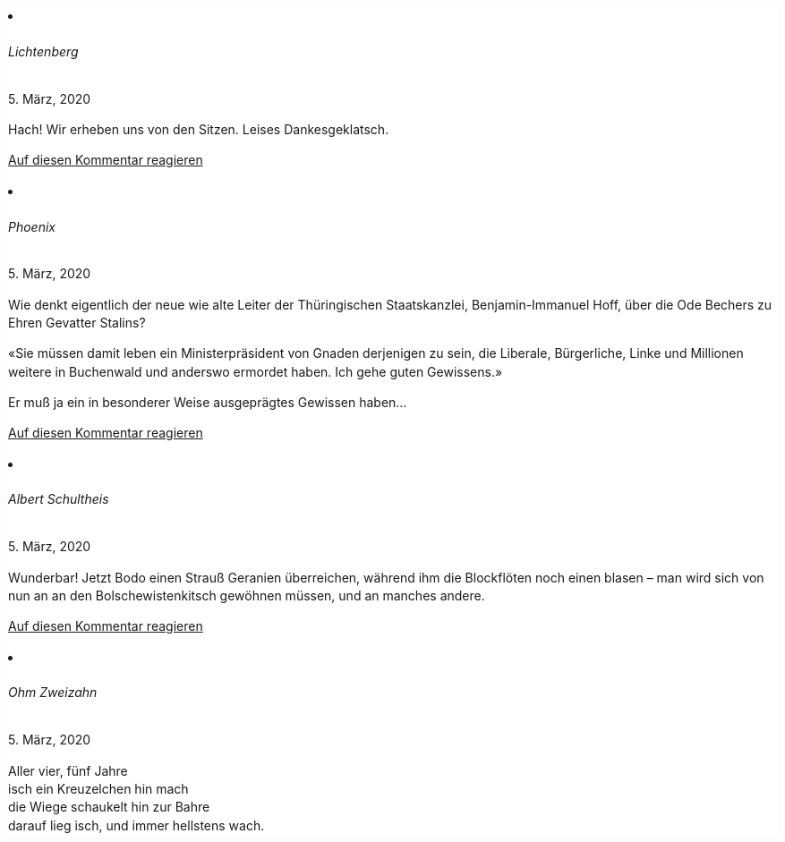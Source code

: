 
</li>
</ul>
</li>
</ul>
</li>
<li class="comment even thread-even depth-1 clearfix" id="li-comment-35531">
<h6 class="author">Lichtenberg</h6> <span class="date">5. März, 2020</span>



Hach! Wir erheben uns von den Sitzen. Leises Dankesgeklatsch.

<a rel="nofollow" class="comment-reply-link" href="#comment-35531" data-commentid="35531" data-postid="10723" data-belowelement="comment-35531" data-respondelement="respond" data-replyto="Antworte auf Lichtenberg" aria-label="Antworte auf Lichtenberg">Auf diesen Kommentar reagieren</a> 


</li>
<li class="comment odd alt thread-odd thread-alt depth-1 clearfix" id="li-comment-35564">
<h6 class="author">Phoenix</h6> <span class="date">5. März, 2020</span>



Wie denkt eigentlich der neue wie alte Leiter der Thüringischen Staatskanzlei, Benjamin-Immanuel Hoff, über die Ode Bechers zu Ehren Gevatter Stalins? 

«Sie müssen damit leben ein Ministerpräsident von Gnaden derjenigen zu sein, die Liberale, Bürgerliche, Linke und Millionen weitere in Buchenwald und anderswo ermordet haben. Ich gehe guten Gewissens.»

Er muß ja ein in besonderer Weise ausgeprägtes Gewissen haben&#8230;

<a rel="nofollow" class="comment-reply-link" href="#comment-35564" data-commentid="35564" data-postid="10723" data-belowelement="comment-35564" data-respondelement="respond" data-replyto="Antworte auf Phoenix" aria-label="Antworte auf Phoenix">Auf diesen Kommentar reagieren</a> 


</li>
<li class="comment even thread-even depth-1 clearfix" id="li-comment-35600">
<h6 class="author">Albert Schultheis</h6> <span class="date">5. März, 2020</span>



Wunderbar! Jetzt Bodo einen Strauß Geranien überreichen, während ihm die Blockflöten noch einen blasen &#8211; man wird sich von nun an an den Bolschewistenkitsch gewöhnen müssen, und an manches andere.

<a rel="nofollow" class="comment-reply-link" href="#comment-35600" data-commentid="35600" data-postid="10723" data-belowelement="comment-35600" data-respondelement="respond" data-replyto="Antworte auf Albert Schultheis" aria-label="Antworte auf Albert Schultheis">Auf diesen Kommentar reagieren</a> 


</li>
<li class="comment odd alt thread-odd thread-alt depth-1 clearfix" id="li-comment-35604">
<h6 class="author">Ohm Zweizahn</h6> <span class="date">5. März, 2020</span>



Aller vier, fünf Jahre<br>
isch ein Kreuzelchen hin mach<br>
die Wiege schaukelt hin zur Bahre<br>
darauf lieg isch, und immer hellstens wach.
